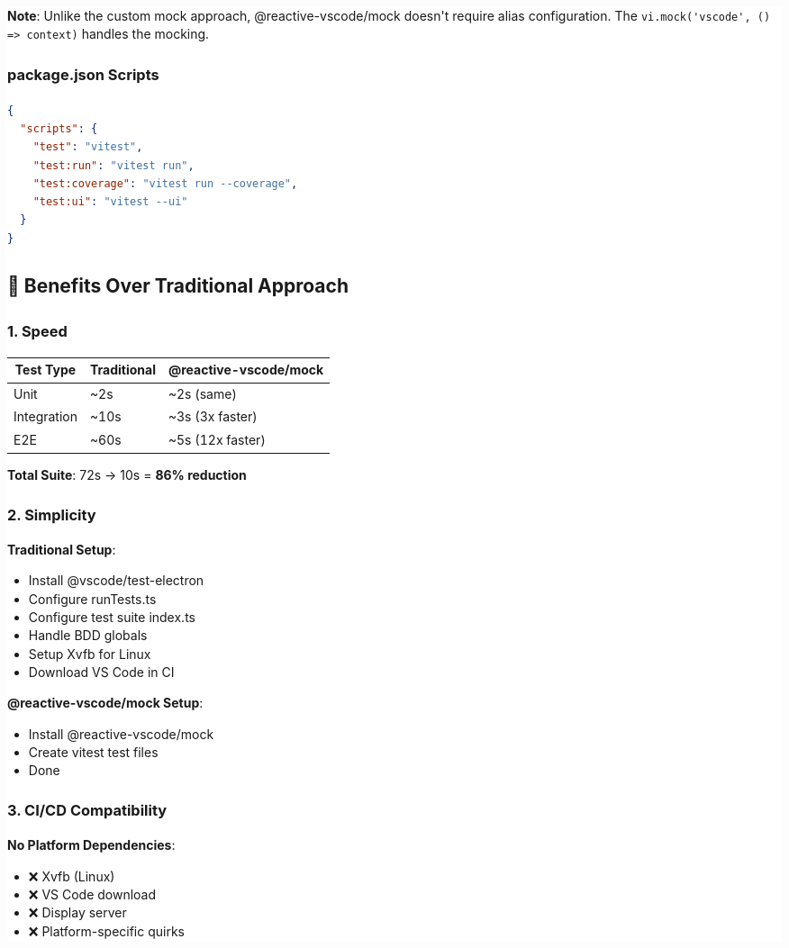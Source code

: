 **Note**: Unlike the custom mock approach, @reactive-vscode/mock doesn't require alias configuration. The `vi.mock('vscode', () => context)` handles the mocking.

### package.json Scripts

```json
{
  "scripts": {
    "test": "vitest",
    "test:run": "vitest run",
    "test:coverage": "vitest run --coverage",
    "test:ui": "vitest --ui"
  }
}
```

## 🎯 Benefits Over Traditional Approach

### 1. Speed

| Test Type   | Traditional | @reactive-vscode/mock |
| ----------- | ----------- | --------------------- |
| Unit        | ~2s         | ~2s (same)            |
| Integration | ~10s        | ~3s (3x faster)       |
| E2E         | ~60s        | ~5s (12x faster)      |

**Total Suite**: 72s → 10s = **86% reduction**

### 2. Simplicity

**Traditional Setup**:

- Install @vscode/test-electron
- Configure runTests.ts
- Configure test suite index.ts
- Handle BDD globals
- Setup Xvfb for Linux
- Download VS Code in CI

**@reactive-vscode/mock Setup**:

- Install @reactive-vscode/mock
- Create vitest test files
- Done

### 3. CI/CD Compatibility

**No Platform Dependencies**:

- ❌ Xvfb (Linux)
- ❌ VS Code download
- ❌ Display server
- ❌ Platform-specific quirks

